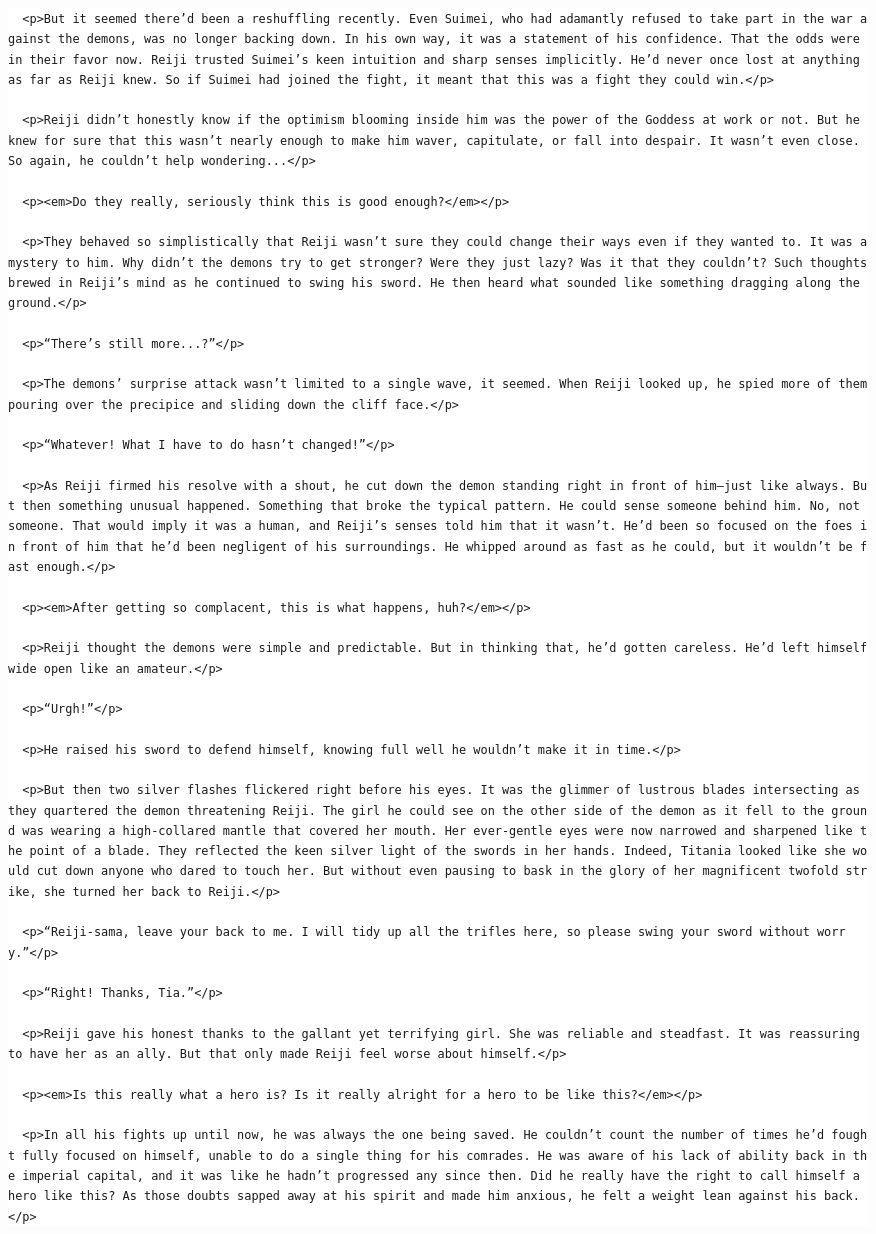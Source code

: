       <p>But it seemed there’d been a reshuffling recently. Even Suimei, who had adamantly refused to take part in the war against the demons, was no longer backing down. In his own way, it was a statement of his confidence. That the odds were in their favor now. Reiji trusted Suimei’s keen intuition and sharp senses implicitly. He’d never once lost at anything as far as Reiji knew. So if Suimei had joined the fight, it meant that this was a fight they could win.</p>

      <p>Reiji didn’t honestly know if the optimism blooming inside him was the power of the Goddess at work or not. But he knew for sure that this wasn’t nearly enough to make him waver, capitulate, or fall into despair. It wasn’t even close. So again, he couldn’t help wondering...</p>

      <p><em>Do they really, seriously think this is good enough?</em></p>

      <p>They behaved so simplistically that Reiji wasn’t sure they could change their ways even if they wanted to. It was a mystery to him. Why didn’t the demons try to get stronger? Were they just lazy? Was it that they couldn’t? Such thoughts brewed in Reiji’s mind as he continued to swing his sword. He then heard what sounded like something dragging along the ground.</p>

      <p>“There’s still more...?”</p>

      <p>The demons’ surprise attack wasn’t limited to a single wave, it seemed. When Reiji looked up, he spied more of them pouring over the precipice and sliding down the cliff face.</p>

      <p>“Whatever! What I have to do hasn’t changed!”</p>

      <p>As Reiji firmed his resolve with a shout, he cut down the demon standing right in front of him—just like always. But then something unusual happened. Something that broke the typical pattern. He could sense someone behind him. No, not someone. That would imply it was a human, and Reiji’s senses told him that it wasn’t. He’d been so focused on the foes in front of him that he’d been negligent of his surroundings. He whipped around as fast as he could, but it wouldn’t be fast enough.</p>

      <p><em>After getting so complacent, this is what happens, huh?</em></p>

      <p>Reiji thought the demons were simple and predictable. But in thinking that, he’d gotten careless. He’d left himself wide open like an amateur.</p>

      <p>“Urgh!”</p>

      <p>He raised his sword to defend himself, knowing full well he wouldn’t make it in time.</p>

      <p>But then two silver flashes flickered right before his eyes. It was the glimmer of lustrous blades intersecting as they quartered the demon threatening Reiji. The girl he could see on the other side of the demon as it fell to the ground was wearing a high-collared mantle that covered her mouth. Her ever-gentle eyes were now narrowed and sharpened like the point of a blade. They reflected the keen silver light of the swords in her hands. Indeed, Titania looked like she would cut down anyone who dared to touch her. But without even pausing to bask in the glory of her magnificent twofold strike, she turned her back to Reiji.</p>

      <p>“Reiji-sama, leave your back to me. I will tidy up all the trifles here, so please swing your sword without worry.”</p>

      <p>“Right! Thanks, Tia.”</p>

      <p>Reiji gave his honest thanks to the gallant yet terrifying girl. She was reliable and steadfast. It was reassuring to have her as an ally. But that only made Reiji feel worse about himself.</p>

      <p><em>Is this really what a hero is? Is it really alright for a hero to be like this?</em></p>

      <p>In all his fights up until now, he was always the one being saved. He couldn’t count the number of times he’d fought fully focused on himself, unable to do a single thing for his comrades. He was aware of his lack of ability back in the imperial capital, and it was like he hadn’t progressed any since then. Did he really have the right to call himself a hero like this? As those doubts sapped away at his spirit and made him anxious, he felt a weight lean against his back.</p>
